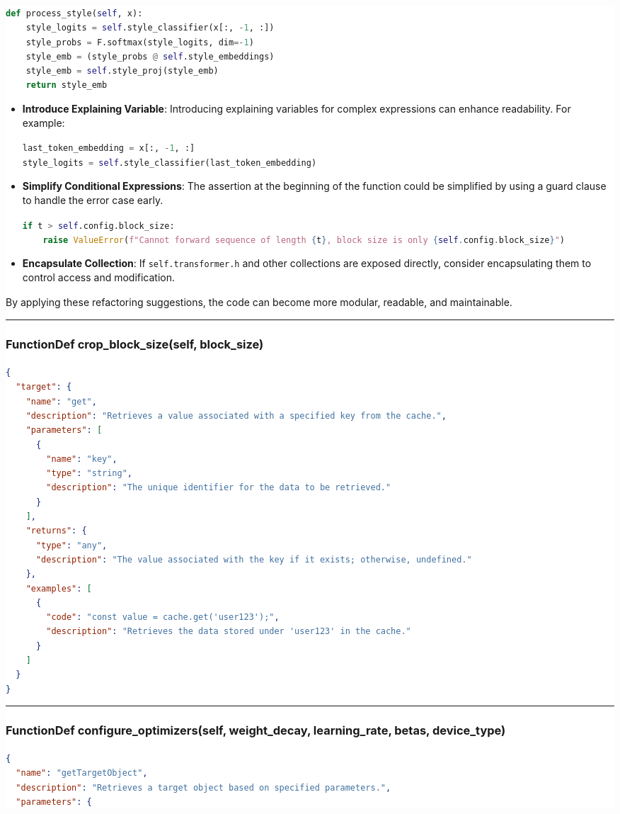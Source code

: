   ```python
  def process_style(self, x):
      style_logits = self.style_classifier(x[:, -1, :])
      style_probs = F.softmax(style_logits, dim=-1)
      style_emb = (style_probs @ self.style_embeddings)
      style_emb = self.style_proj(style_emb)
      return style_emb
  ```

- **Introduce Explaining Variable**: Introducing explaining variables for complex expressions can enhance readability. For example:

  ```python
  last_token_embedding = x[:, -1, :]
  style_logits = self.style_classifier(last_token_embedding)
  ```

- **Simplify Conditional Expressions**: The assertion at the beginning of the function could be simplified by using a guard clause to handle the error case early.

  ```python
  if t > self.config.block_size:
      raise ValueError(f"Cannot forward sequence of length {t}, block size is only {self.config.block_size}")
  ```

- **Encapsulate Collection**: If `self.transformer.h` and other collections are exposed directly, consider encapsulating them to control access and modification.

By applying these refactoring suggestions, the code can become more modular, readable, and maintainable.
***
### FunctionDef crop_block_size(self, block_size)
```json
{
  "target": {
    "name": "get",
    "description": "Retrieves a value associated with a specified key from the cache.",
    "parameters": [
      {
        "name": "key",
        "type": "string",
        "description": "The unique identifier for the data to be retrieved."
      }
    ],
    "returns": {
      "type": "any",
      "description": "The value associated with the key if it exists; otherwise, undefined."
    },
    "examples": [
      {
        "code": "const value = cache.get('user123');",
        "description": "Retrieves the data stored under 'user123' in the cache."
      }
    ]
  }
}
```
***
### FunctionDef configure_optimizers(self, weight_decay, learning_rate, betas, device_type)
```json
{
  "name": "getTargetObject",
  "description": "Retrieves a target object based on specified parameters.",
  "parameters": {
```